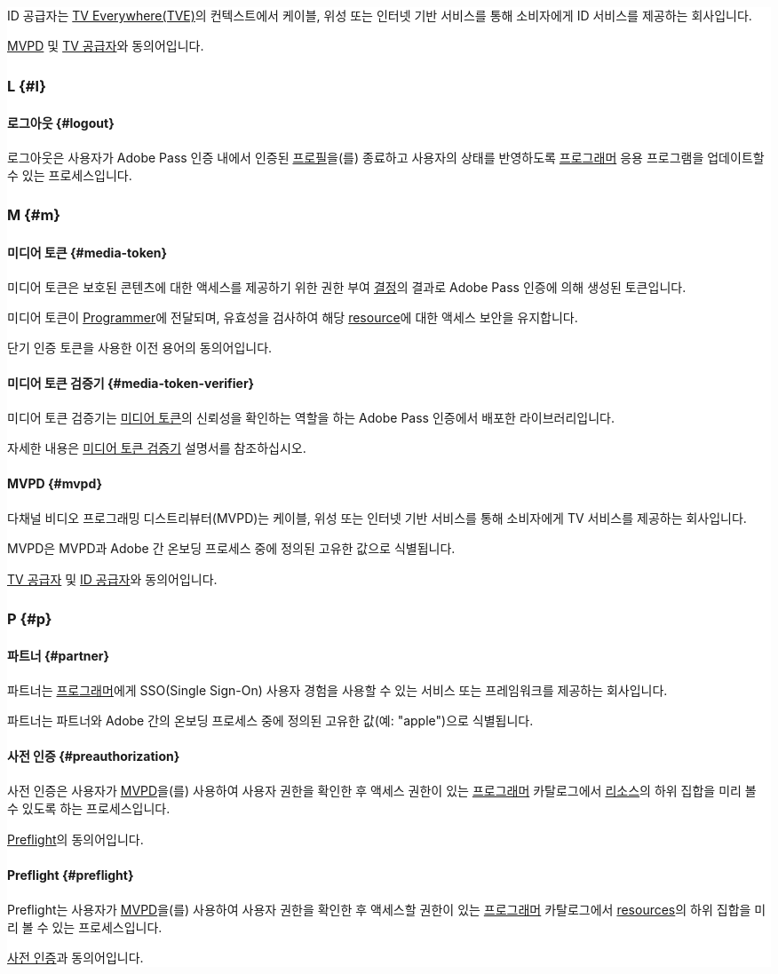ID 공급자는 [TV Everywhere(TVE)](#tve)의 컨텍스트에서 케이블, 위성 또는 인터넷 기반 서비스를 통해 소비자에게 ID 서비스를 제공하는 회사입니다.

[MVPD](#mvpd) 및 [TV 공급자](#tv-provider)와 동의어입니다.

### L {#l}

#### 로그아웃 {#logout}

로그아웃은 사용자가 Adobe Pass 인증 내에서 인증된 [프로필](#profile)을(를) 종료하고 사용자의 상태를 반영하도록 [프로그래머](#programmer) 응용 프로그램을 업데이트할 수 있는 프로세스입니다.

### M {#m}

#### 미디어 토큰 {#media-token}

미디어 토큰은 보호된 콘텐츠에 대한 액세스를 제공하기 위한 권한 부여 [결정](#decision)의 결과로 Adobe Pass 인증에 의해 생성된 토큰입니다.

미디어 토큰이 [Programmer](#programmer)에 전달되며, 유효성을 검사하여 해당 [resource](#resource)에 대한 액세스 보안을 유지합니다.

단기 인증 토큰을 사용한 이전 용어의 동의어입니다.

#### 미디어 토큰 검증기 {#media-token-verifier}

미디어 토큰 검증기는 [미디어 토큰](#media-token)의 신뢰성을 확인하는 역할을 하는 Adobe Pass 인증에서 배포한 라이브러리입니다.

자세한 내용은 [미디어 토큰 검증기](/help/authentication/integration-guide-programmers/features-standard/entitlements/media-tokens.md#media-token-verifier) 설명서를 참조하십시오.

#### MVPD {#mvpd}

다채널 비디오 프로그래밍 디스트리뷰터(MVPD)는 케이블, 위성 또는 인터넷 기반 서비스를 통해 소비자에게 TV 서비스를 제공하는 회사입니다.

MVPD은 MVPD과 Adobe 간 온보딩 프로세스 중에 정의된 고유한 값으로 식별됩니다.

[TV 공급자](#tv-provider) 및 [ID 공급자](#identity-provider)와 동의어입니다.

### P {#p}

#### 파트너 {#partner}

파트너는 [프로그래머](#programmer)에게 SSO(Single Sign-On) 사용자 경험을 사용할 수 있는 서비스 또는 프레임워크를 제공하는 회사입니다.

파트너는 파트너와 Adobe 간의 온보딩 프로세스 중에 정의된 고유한 값(예: &quot;apple&quot;)으로 식별됩니다.

#### 사전 인증 {#preauthorization}

사전 인증은 사용자가 [MVPD](#mvpd)을(를) 사용하여 사용자 권한을 확인한 후 액세스 권한이 있는 [프로그래머](#programmer) 카탈로그에서 [리소스](#resource)의 하위 집합을 미리 볼 수 있도록 하는 프로세스입니다.

[Preflight](#preflight)의 동의어입니다.

#### Preflight {#preflight}

Preflight는 사용자가 [MVPD](#mvpd)을(를) 사용하여 사용자 권한을 확인한 후 액세스할 권한이 있는 [프로그래머](#programmer) 카탈로그에서 [resources](#resource)의 하위 집합을 미리 볼 수 있는 프로세스입니다.

[사전 인증](#preauthorization)과 동의어입니다.
